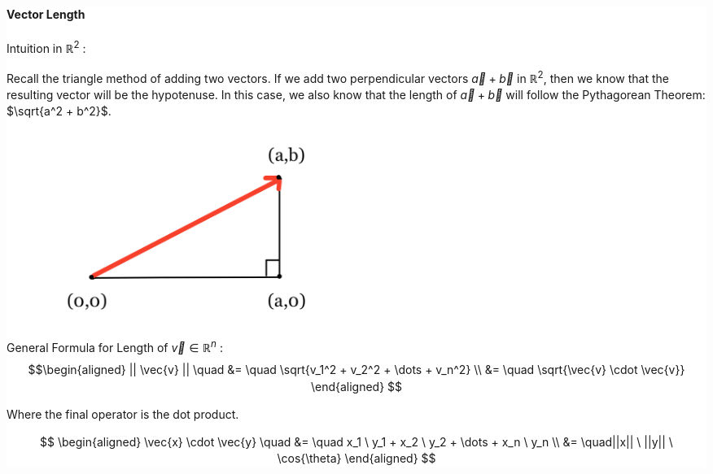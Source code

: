 
#### Vector Length

Intuition in $\mathbb{R}^2$ :

Recall the triangle method of adding two vectors. If we add two perpendicular vectors $\vec{a} + \vec{b}$ in $\mathbb{R}^2$, then we know that the resulting vector will be the hypotenuse. In this case, we also know that the length of $\vec{a} + \vec{b}$ will follow the Pythagorean Theorem: $\sqrt{a^2 + b^2}$.

<img src="../../notebooks-images/vector_space_review__length.png" width="400" />


General Formula for  Length of $\vec{v} \in \mathbb{R}^n$ :
$$\begin{aligned} || \vec{v} || \quad
&=  \quad \sqrt{v_1^2 + v_2^2 + \dots + v_n^2}  \\
&= \quad \sqrt{\vec{v} \cdot \vec{v}}
\end{aligned}
$$

Where the final operator is the dot product.

$$ \begin{aligned}
\vec{x} \cdot \vec{y} \quad 
&= \quad x_1 \ y_1 + x_2 \ y_2 + \dots + x_n \ y_n \\
&= \quad||x|| \ ||y|| \ \cos{\theta}
\end{aligned}
$$
